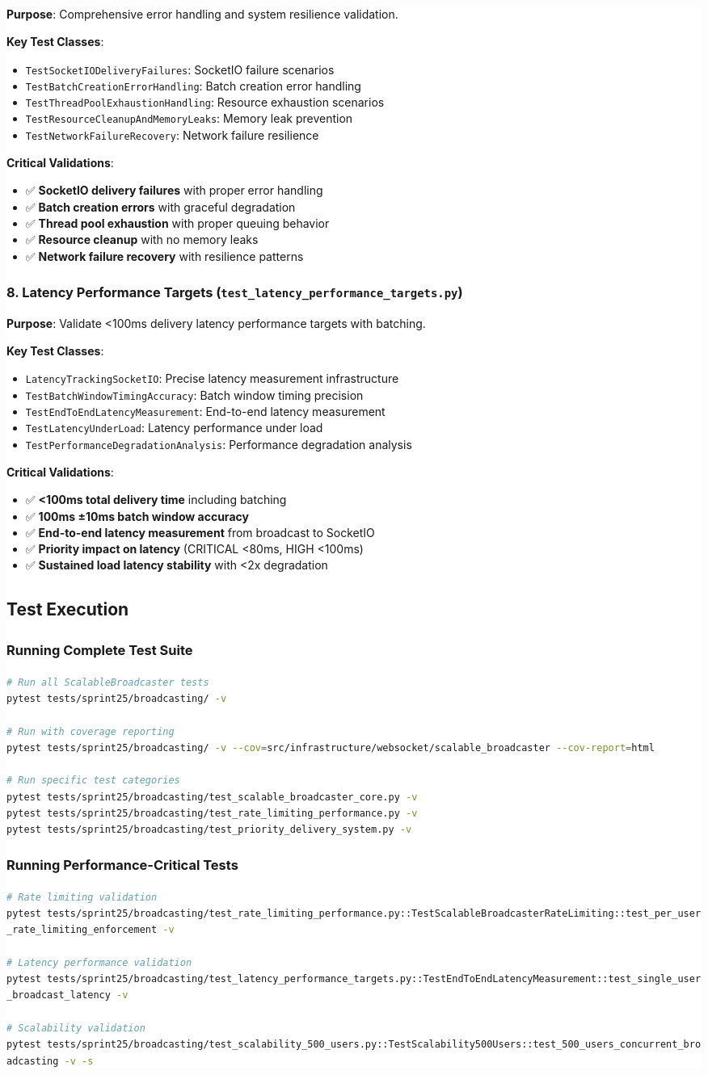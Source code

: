 **Purpose**: Comprehensive error handling and system resilience validation.

**Key Test Classes**:
- `TestSocketIODeliveryFailures`: SocketIO failure scenarios
- `TestBatchCreationErrorHandling`: Batch creation error handling
- `TestThreadPoolExhaustionHandling`: Resource exhaustion scenarios
- `TestResourceCleanupAndMemoryLeaks`: Memory leak prevention
- `TestNetworkFailureRecovery`: Network failure resilience

**Critical Validations**:
- ✅ **SocketIO delivery failures** with proper error handling
- ✅ **Batch creation errors** with graceful degradation
- ✅ **Thread pool exhaustion** with proper queuing behavior
- ✅ **Resource cleanup** with no memory leaks
- ✅ **Network failure recovery** with resilience patterns

### 8. Latency Performance Targets (`test_latency_performance_targets.py`)

**Purpose**: Validate <100ms delivery latency performance targets with batching.

**Key Test Classes**:
- `LatencyTrackingSocketIO`: Precise latency measurement infrastructure
- `TestBatchWindowTimingAccuracy`: Batch window timing precision
- `TestEndToEndLatencyMeasurement`: End-to-end latency measurement
- `TestLatencyUnderLoad`: Latency performance under load
- `TestPerformanceDegradationAnalysis`: Performance degradation analysis

**Critical Validations**:
- ✅ **<100ms total delivery time** including batching
- ✅ **100ms ±10ms batch window accuracy**
- ✅ **End-to-end latency measurement** from broadcast to SocketIO
- ✅ **Priority impact on latency** (CRITICAL <80ms, HIGH <100ms)
- ✅ **Sustained load latency stability** with <2x degradation

## Test Execution

### Running Complete Test Suite
```bash
# Run all ScalableBroadcaster tests
pytest tests/sprint25/broadcasting/ -v

# Run with coverage reporting
pytest tests/sprint25/broadcasting/ -v --cov=src/infrastructure/websocket/scalable_broadcaster --cov-report=html

# Run specific test categories
pytest tests/sprint25/broadcasting/test_scalable_broadcaster_core.py -v
pytest tests/sprint25/broadcasting/test_rate_limiting_performance.py -v
pytest tests/sprint25/broadcasting/test_priority_delivery_system.py -v
```

### Running Performance-Critical Tests
```bash
# Rate limiting validation
pytest tests/sprint25/broadcasting/test_rate_limiting_performance.py::TestScalableBroadcasterRateLimiting::test_per_user_rate_limiting_enforcement -v

# Latency performance validation
pytest tests/sprint25/broadcasting/test_latency_performance_targets.py::TestEndToEndLatencyMeasurement::test_single_user_broadcast_latency -v

# Scalability validation
pytest tests/sprint25/broadcasting/test_scalability_500_users.py::TestScalability500Users::test_500_users_concurrent_broadcasting -v -s
```